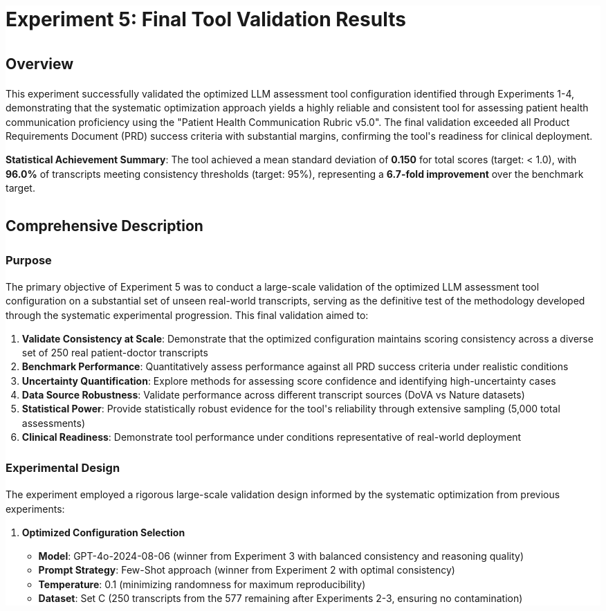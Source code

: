# Experiment 5: Final Tool Validation Results

## Overview

This experiment successfully validated the optimized LLM assessment tool configuration identified through Experiments 1-4, demonstrating that the systematic optimization approach yields a highly reliable and consistent tool for assessing patient health communication proficiency using the "Patient Health Communication Rubric v5.0". The final validation exceeded all Product Requirements Document (PRD) success criteria with substantial margins, confirming the tool's readiness for clinical deployment.

**Statistical Achievement Summary**: The tool achieved a mean standard deviation of **0.150** for total scores (target: < 1.0), with **96.0%** of transcripts meeting consistency thresholds (target: 95%), representing a **6.7-fold improvement** over the benchmark target.

## Comprehensive Description

### Purpose

The primary objective of Experiment 5 was to conduct a large-scale validation of the optimized LLM assessment tool configuration on a substantial set of unseen real-world transcripts, serving as the definitive test of the methodology developed through the systematic experimental progression. This final validation aimed to:

1. **Validate Consistency at Scale**: Demonstrate that the optimized configuration maintains scoring consistency across a diverse set of 250 real patient-doctor transcripts
2. **Benchmark Performance**: Quantitatively assess performance against all PRD success criteria under realistic conditions
3. **Uncertainty Quantification**: Explore methods for assessing score confidence and identifying high-uncertainty cases
4. **Data Source Robustness**: Validate performance across different transcript sources (DoVA vs Nature datasets)
5. **Statistical Power**: Provide statistically robust evidence for the tool's reliability through extensive sampling (5,000 total assessments)
6. **Clinical Readiness**: Demonstrate tool performance under conditions representative of real-world deployment

### Experimental Design

The experiment employed a rigorous large-scale validation design informed by the systematic optimization from previous experiments:

1. **Optimized Configuration Selection**

   - **Model**: GPT-4o-2024-08-06 (winner from Experiment 3 with balanced consistency and reasoning quality)
   - **Prompt Strategy**: Few-Shot approach (winner from Experiment 2 with optimal consistency)
   - **Temperature**: 0.1 (minimizing randomness for maximum reproducibility)
   - **Dataset**: Set C (250 transcripts from the 577 remaining after Experiments 2-3, ensuring no contamination)
